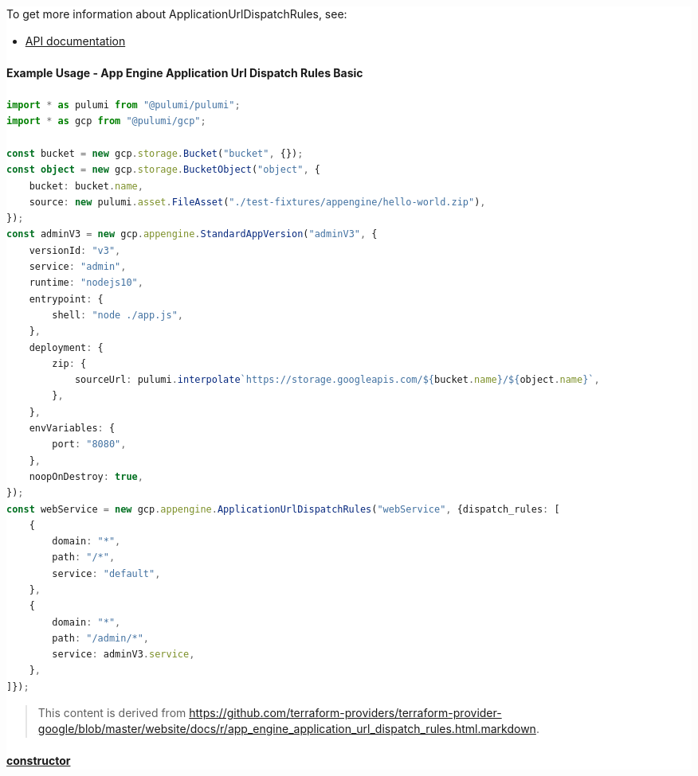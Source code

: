 To get more information about ApplicationUrlDispatchRules, see:

* [API documentation](https://cloud.google.com/appengine/docs/admin-api/reference/rest/v1/apps#UrlDispatchRule)

#### Example Usage - App Engine Application Url Dispatch Rules Basic


```typescript
import * as pulumi from "@pulumi/pulumi";
import * as gcp from "@pulumi/gcp";

const bucket = new gcp.storage.Bucket("bucket", {});
const object = new gcp.storage.BucketObject("object", {
    bucket: bucket.name,
    source: new pulumi.asset.FileAsset("./test-fixtures/appengine/hello-world.zip"),
});
const adminV3 = new gcp.appengine.StandardAppVersion("adminV3", {
    versionId: "v3",
    service: "admin",
    runtime: "nodejs10",
    entrypoint: {
        shell: "node ./app.js",
    },
    deployment: {
        zip: {
            sourceUrl: pulumi.interpolate`https://storage.googleapis.com/${bucket.name}/${object.name}`,
        },
    },
    envVariables: {
        port: "8080",
    },
    noopOnDestroy: true,
});
const webService = new gcp.appengine.ApplicationUrlDispatchRules("webService", {dispatch_rules: [
    {
        domain: "*",
        path: "/*",
        service: "default",
    },
    {
        domain: "*",
        path: "/admin/*",
        service: adminV3.service,
    },
]});
```

> This content is derived from https://github.com/terraform-providers/terraform-provider-google/blob/master/website/docs/r/app_engine_application_url_dispatch_rules.html.markdown.

<h4 class="pdoc-member-header" id="ApplicationUrlDispatchRules-constructor">
<a class="pdoc-child-name" href="https://github.com/pulumi/pulumi-gcp/blob/4f9751b414e5856f057afa7ea0c7e9f21e9deb2f/sdk/nodejs/appengine/applicationUrlDispatchRules.ts#L97"> <b>constructor</b></a>
</h4>
